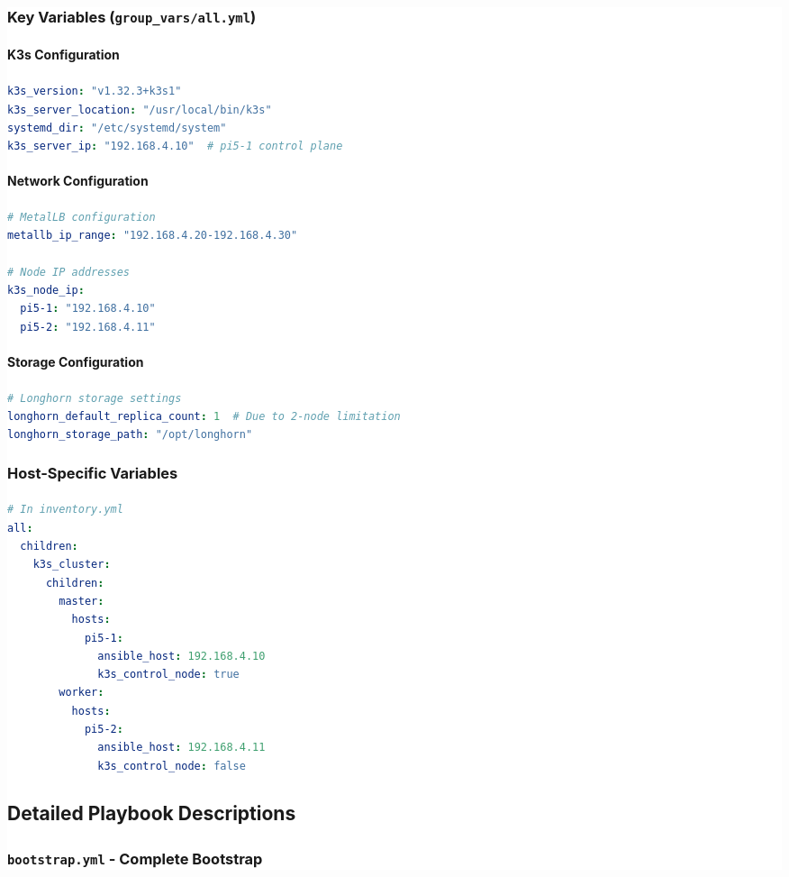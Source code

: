 ### **Key Variables** (`group_vars/all.yml`)

#### **K3s Configuration**
```yaml
k3s_version: "v1.32.3+k3s1"
k3s_server_location: "/usr/local/bin/k3s"
systemd_dir: "/etc/systemd/system"
k3s_server_ip: "192.168.4.10"  # pi5-1 control plane
```

#### **Network Configuration**
```yaml
# MetalLB configuration
metallb_ip_range: "192.168.4.20-192.168.4.30"

# Node IP addresses
k3s_node_ip:
  pi5-1: "192.168.4.10"
  pi5-2: "192.168.4.11"
```

#### **Storage Configuration**
```yaml
# Longhorn storage settings
longhorn_default_replica_count: 1  # Due to 2-node limitation
longhorn_storage_path: "/opt/longhorn"
```

### **Host-Specific Variables**
```yaml
# In inventory.yml
all:
  children:
    k3s_cluster:
      children:
        master:
          hosts:
            pi5-1:
              ansible_host: 192.168.4.10
              k3s_control_node: true
        worker:
          hosts:
            pi5-2:
              ansible_host: 192.168.4.11
              k3s_control_node: false
```

## Detailed Playbook Descriptions

### **`bootstrap.yml` - Complete Bootstrap**
